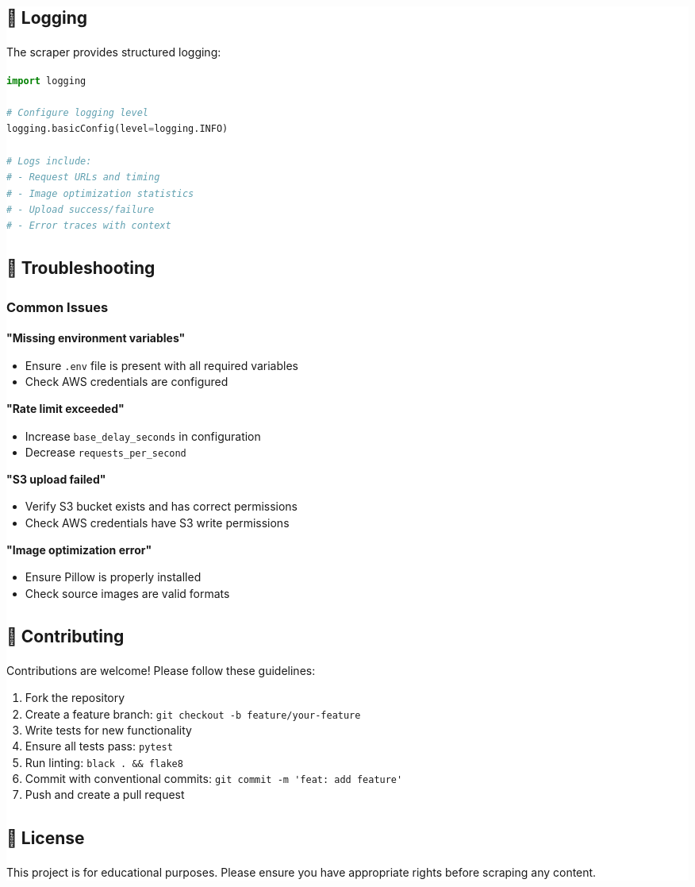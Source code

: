 ## 📝 Logging

The scraper provides structured logging:

```python
import logging

# Configure logging level
logging.basicConfig(level=logging.INFO)

# Logs include:
# - Request URLs and timing
# - Image optimization statistics
# - Upload success/failure
# - Error traces with context
```

## 🐛 Troubleshooting

### Common Issues

**"Missing environment variables"**
- Ensure `.env` file is present with all required variables
- Check AWS credentials are configured

**"Rate limit exceeded"**
- Increase `base_delay_seconds` in configuration
- Decrease `requests_per_second`

**"S3 upload failed"**
- Verify S3 bucket exists and has correct permissions
- Check AWS credentials have S3 write permissions

**"Image optimization error"**
- Ensure Pillow is properly installed
- Check source images are valid formats

## 🤝 Contributing

Contributions are welcome! Please follow these guidelines:

1. Fork the repository
2. Create a feature branch: `git checkout -b feature/your-feature`
3. Write tests for new functionality
4. Ensure all tests pass: `pytest`
5. Run linting: `black . && flake8`
6. Commit with conventional commits: `git commit -m 'feat: add feature'`
7. Push and create a pull request

## 📄 License

This project is for educational purposes. Please ensure you have appropriate rights before scraping any content.
